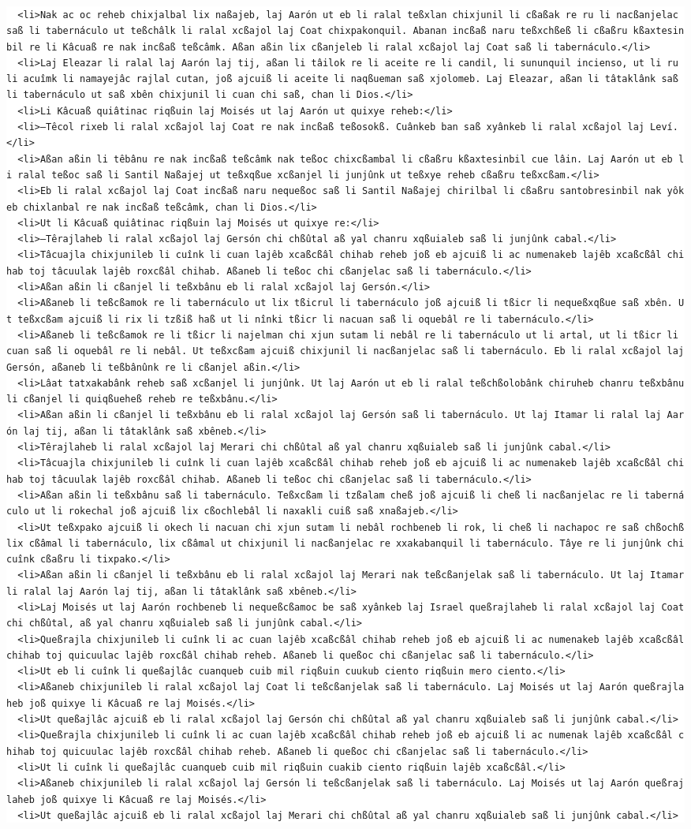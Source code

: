       <li>Nak ac oc reheb chixjalbal lix naßajeb, laj Aarón ut eb li ralal teßxlan chixjunil li cßaßak re ru li nacßanjelac saß li tabernáculo ut teßchâlk li ralal xcßajol laj Coat chixpakonquil. Abanan incßaß naru teßxchßeß li cßaßru kßaxtesinbil re li Kâcuaß re nak incßaß teßcâmk. Aßan aßin lix cßanjeleb li ralal xcßajol laj Coat saß li tabernáculo.</li>
      <li>Laj Eleazar li ralal laj Aarón laj tij, aßan li tâilok re li aceite re li candil, li sununquil incienso, ut li ru li acuîmk li namayejâc rajlal cutan, joß ajcuiß li aceite li naqßueman saß xjolomeb. Laj Eleazar, aßan li tâtaklânk saß li tabernáculo ut saß xbên chixjunil li cuan chi saß, chan li Dios.</li>
      <li>Li Kâcuaß quiâtinac riqßuin laj Moisés ut laj Aarón ut quixye reheb:</li>
      <li>—Têcol rixeb li ralal xcßajol laj Coat re nak incßaß teßosokß. Cuânkeb ban saß xyânkeb li ralal xcßajol laj Leví.</li>
      <li>Aßan aßin li têbânu re nak incßaß teßcâmk nak teßoc chixcßambal li cßaßru kßaxtesinbil cue lâin. Laj Aarón ut eb li ralal teßoc saß li Santil Naßajej ut teßxqßue xcßanjel li junjûnk ut teßxye reheb cßaßru teßxcßam.</li>
      <li>Eb li ralal xcßajol laj Coat incßaß naru nequeßoc saß li Santil Naßajej chirilbal li cßaßru santobresinbil nak yôkeb chixlanbal re nak incßaß teßcâmk, chan li Dios.</li>
      <li>Ut li Kâcuaß quiâtinac riqßuin laj Moisés ut quixye re:</li>
      <li>—Têrajlaheb li ralal xcßajol laj Gersón chi chßûtal aß yal chanru xqßuialeb saß li junjûnk cabal.</li>
      <li>Tâcuajla chixjunileb li cuînk li cuan lajêb xcaßcßâl chihab reheb joß eb ajcuiß li ac numenakeb lajêb xcaßcßâl chihab toj tâcuulak lajêb roxcßâl chihab. Aßaneb li teßoc chi cßanjelac saß li tabernáculo.</li>
      <li>Aßan aßin li cßanjel li teßxbânu eb li ralal xcßajol laj Gersón.</li>
      <li>Aßaneb li teßcßamok re li tabernáculo ut lix tßicrul li tabernáculo joß ajcuiß li tßicr li nequeßxqßue saß xbên. Ut teßxcßam ajcuiß li rix li tzßiß haß ut li nînki tßicr li nacuan saß li oquebâl re li tabernáculo.</li>
      <li>Aßaneb li teßcßamok re li tßicr li najelman chi xjun sutam li nebâl re li tabernáculo ut li artal, ut li tßicr li cuan saß li oquebâl re li nebâl. Ut teßxcßam ajcuiß chixjunil li nacßanjelac saß li tabernáculo. Eb li ralal xcßajol laj Gersón, aßaneb li teßbânûnk re li cßanjel aßin.</li>
      <li>Lâat tatxakabânk reheb saß xcßanjel li junjûnk. Ut laj Aarón ut eb li ralal teßchßolobânk chiruheb chanru teßxbânu li cßanjel li quiqßueheß reheb re teßxbânu.</li>
      <li>Aßan aßin li cßanjel li teßxbânu eb li ralal xcßajol laj Gersón saß li tabernáculo. Ut laj Itamar li ralal laj Aarón laj tij, aßan li tâtaklânk saß xbêneb.</li>
      <li>Têrajlaheb li ralal xcßajol laj Merari chi chßûtal aß yal chanru xqßuialeb saß li junjûnk cabal.</li>
      <li>Tâcuajla chixjunileb li cuînk li cuan lajêb xcaßcßâl chihab reheb joß eb ajcuiß li ac numenakeb lajêb xcaßcßâl chihab toj tâcuulak lajêb roxcßâl chihab. Aßaneb li teßoc chi cßanjelac saß li tabernáculo.</li>
      <li>Aßan aßin li teßxbânu saß li tabernáculo. Teßxcßam li tzßalam cheß joß ajcuiß li cheß li nacßanjelac re li tabernáculo ut li rokechal joß ajcuiß lix cßochlebâl li naxakli cuiß saß xnaßajeb.</li>
      <li>Ut teßxpako ajcuiß li okech li nacuan chi xjun sutam li nebâl rochbeneb li rok, li cheß li nachapoc re saß chßochß lix cßâmal li tabernáculo, lix cßâmal ut chixjunil li nacßanjelac re xxakabanquil li tabernáculo. Tâye re li junjûnk chi cuînk cßaßru li tixpako.</li>
      <li>Aßan aßin li cßanjel li teßxbânu eb li ralal xcßajol laj Merari nak teßcßanjelak saß li tabernáculo. Ut laj Itamar li ralal laj Aarón laj tij, aßan li tâtaklânk saß xbêneb.</li>
      <li>Laj Moisés ut laj Aarón rochbeneb li nequeßcßamoc be saß xyânkeb laj Israel queßrajlaheb li ralal xcßajol laj Coat chi chßûtal, aß yal chanru xqßuialeb saß li junjûnk cabal.</li>
      <li>Queßrajla chixjunileb li cuînk li ac cuan lajêb xcaßcßâl chihab reheb joß eb ajcuiß li ac numenakeb lajêb xcaßcßâl chihab toj quicuulac lajêb roxcßâl chihab reheb. Aßaneb li queßoc chi cßanjelac saß li tabernáculo.</li>
      <li>Ut eb li cuînk li queßajlâc cuanqueb cuib mil riqßuin cuukub ciento riqßuin mero ciento.</li>
      <li>Aßaneb chixjunileb li ralal xcßajol laj Coat li teßcßanjelak saß li tabernáculo. Laj Moisés ut laj Aarón queßrajlaheb joß quixye li Kâcuaß re laj Moisés.</li>
      <li>Ut queßajlâc ajcuiß eb li ralal xcßajol laj Gersón chi chßûtal aß yal chanru xqßuialeb saß li junjûnk cabal.</li>
      <li>Queßrajla chixjunileb li cuînk li ac cuan lajêb xcaßcßâl chihab reheb joß eb ajcuiß li ac numenak lajêb xcaßcßâl chihab toj quicuulac lajêb roxcßâl chihab reheb. Aßaneb li queßoc chi cßanjelac saß li tabernáculo.</li>
      <li>Ut li cuînk li queßajlâc cuanqueb cuib mil riqßuin cuakib ciento riqßuin lajêb xcaßcßâl.</li>
      <li>Aßaneb chixjunileb li ralal xcßajol laj Gersón li teßcßanjelak saß li tabernáculo. Laj Moisés ut laj Aarón queßrajlaheb joß quixye li Kâcuaß re laj Moisés.</li>
      <li>Ut queßajlâc ajcuiß eb li ralal xcßajol laj Merari chi chßûtal aß yal chanru xqßuialeb saß li junjûnk cabal.</li>